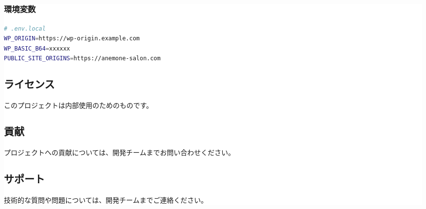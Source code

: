### 環境変数
```bash
# .env.local
WP_ORIGIN=https://wp-origin.example.com
WP_BASIC_B64=xxxxxx
PUBLIC_SITE_ORIGINS=https://anemone-salon.com
```

## ライセンス

このプロジェクトは内部使用のためのものです。

## 貢献

プロジェクトへの貢献については、開発チームまでお問い合わせください。

## サポート

技術的な質問や問題については、開発チームまでご連絡ください。
